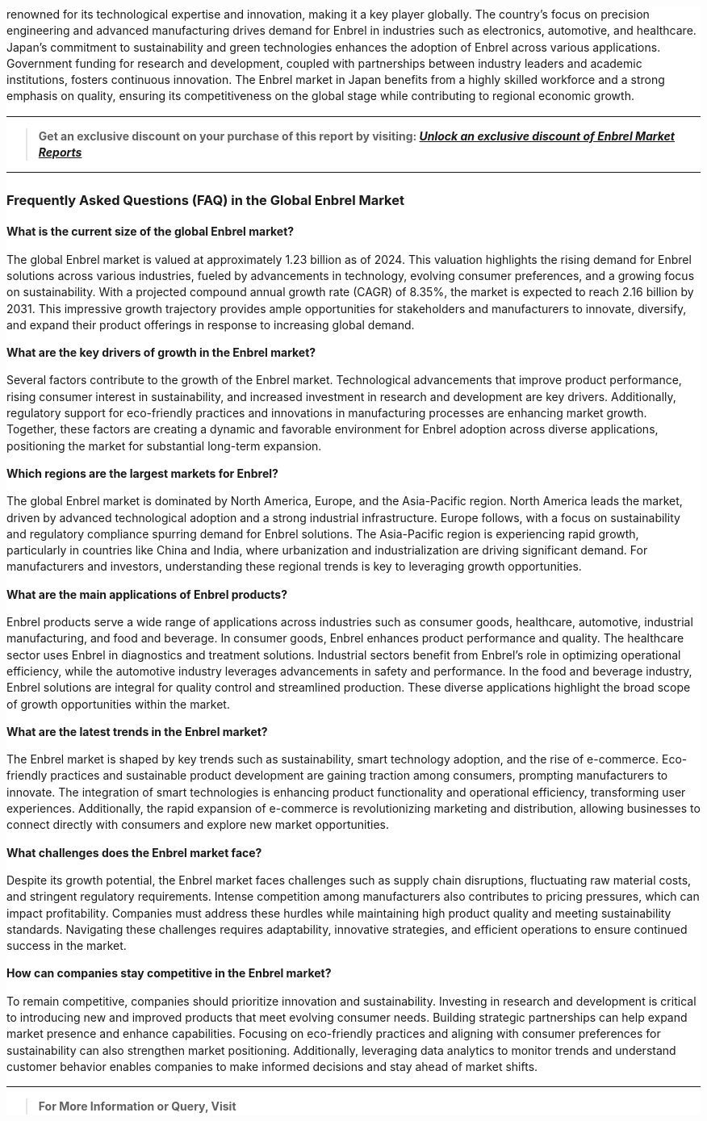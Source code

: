 renowned for its technological expertise and innovation, making it a key player globally. The country&rsquo;s focus on precision engineering and advanced manufacturing drives demand for Enbrel in industries such as electronics, automotive, and healthcare. Japan&rsquo;s commitment to sustainability and green technologies enhances the adoption of Enbrel across various applications. Government funding for research and development, coupled with partnerships between industry leaders and academic institutions, fosters continuous innovation. The Enbrel market in Japan benefits from a highly skilled workforce and a strong emphasis on quality, ensuring its competitiveness on the global stage while contributing to regional economic growth.</p><hr /><blockquote><p><strong>Get an exclusive discount on your purchase of this report by visiting: <em><a href="://marketresearchpulse.com/ask-for-discount/46609?utm_source=Github&amp;utm_medium=0119">Unlock an exclusive discount of Enbrel Market Reports</a></em>&nbsp;</strong></p></blockquote><hr /><h3>Frequently Asked Questions (FAQ) in the Global Enbrel Market</h3><p><strong>What is the current size of the global Enbrel market?</strong></p><p>The global Enbrel market is valued at approximately 1.23 billion as of 2024. This valuation highlights the rising demand for Enbrel solutions across various industries, fueled by advancements in technology, evolving consumer preferences, and a growing focus on sustainability. With a projected compound annual growth rate (CAGR) of 8.35%, the market is expected to reach 2.16 billion by 2031. This impressive growth trajectory provides ample opportunities for stakeholders and manufacturers to innovate, diversify, and expand their product offerings in response to increasing global demand.</p><p><strong>What are the key drivers of growth in the Enbrel market?</strong></p><p>Several factors contribute to the growth of the Enbrel market. Technological advancements that improve product performance, rising consumer interest in sustainability, and increased investment in research and development are key drivers. Additionally, regulatory support for eco-friendly practices and innovations in manufacturing processes are enhancing market growth. Together, these factors are creating a dynamic and favorable environment for Enbrel adoption across diverse applications, positioning the market for substantial long-term expansion.</p><p><strong>Which regions are the largest markets for Enbrel?</strong></p><p>The global Enbrel market is dominated by North America, Europe, and the Asia-Pacific region. North America leads the market, driven by advanced technological adoption and a strong industrial infrastructure. Europe follows, with a focus on sustainability and regulatory compliance spurring demand for Enbrel solutions. The Asia-Pacific region is experiencing rapid growth, particularly in countries like China and India, where urbanization and industrialization are driving significant demand. For manufacturers and investors, understanding these regional trends is key to leveraging growth opportunities.</p><p><strong>What are the main applications of Enbrel products?</strong></p><p>Enbrel products serve a wide range of applications across industries such as consumer goods, healthcare, automotive, industrial manufacturing, and food and beverage. In consumer goods, Enbrel enhances product performance and quality. The healthcare sector uses Enbrel in diagnostics and treatment solutions. Industrial sectors benefit from Enbrel&rsquo;s role in optimizing operational efficiency, while the automotive industry leverages advancements in safety and performance. In the food and beverage industry, Enbrel solutions are integral for quality control and streamlined production. These diverse applications highlight the broad scope of growth opportunities within the market.</p><p><strong>What are the latest trends in the Enbrel market?</strong></p><p>The Enbrel market is shaped by key trends such as sustainability, smart technology adoption, and the rise of e-commerce. Eco-friendly practices and sustainable product development are gaining traction among consumers, prompting manufacturers to innovate. The integration of smart technologies is enhancing product functionality and operational efficiency, transforming user experiences. Additionally, the rapid expansion of e-commerce is revolutionizing marketing and distribution, allowing businesses to connect directly with consumers and explore new market opportunities.</p><p><strong>What challenges does the Enbrel market face?</strong></p><p>Despite its growth potential, the Enbrel market faces challenges such as supply chain disruptions, fluctuating raw material costs, and stringent regulatory requirements. Intense competition among manufacturers also contributes to pricing pressures, which can impact profitability. Companies must address these hurdles while maintaining high product quality and meeting sustainability standards. Navigating these challenges requires adaptability, innovative strategies, and efficient operations to ensure continued success in the market.</p><p><strong>How can companies stay competitive in the Enbrel market?</strong></p><p>To remain competitive, companies should prioritize innovation and sustainability. Investing in research and development is critical to introducing new and improved products that meet evolving consumer needs. Building strategic partnerships can help expand market presence and enhance capabilities. Focusing on eco-friendly practices and aligning with consumer preferences for sustainability can also strengthen market positioning. Additionally, leveraging data analytics to monitor trends and understand customer behavior enables companies to make informed decisions and stay ahead of market shifts.</p><hr /><blockquote><p><strong>For More Information or Query, Visit